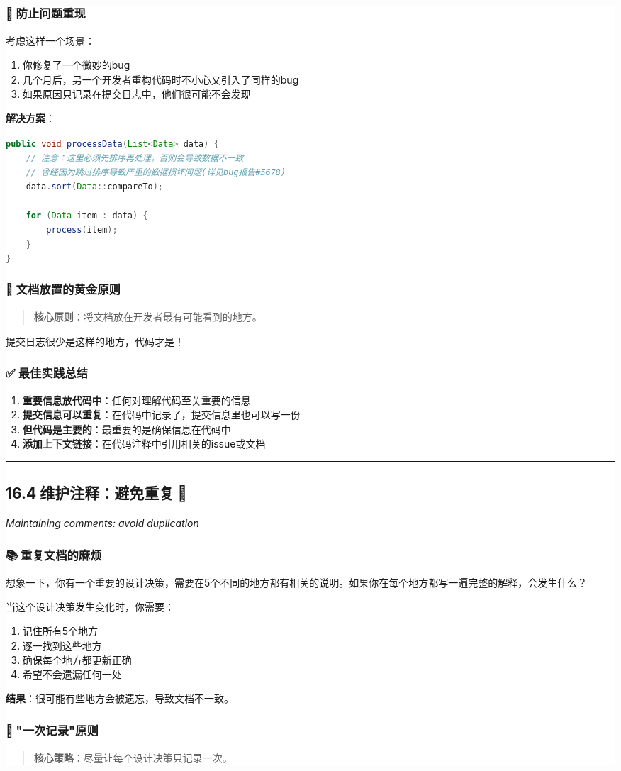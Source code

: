 ### 🔄 防止问题重现

考虑这样一个场景：
1. 你修复了一个微妙的bug
2. 几个月后，另一个开发者重构代码时不小心又引入了同样的bug
3. 如果原因只记录在提交日志中，他们很可能不会发现

**解决方案**：
```java
public void processData(List<Data> data) {
    // 注意：这里必须先排序再处理，否则会导致数据不一致
    // 曾经因为跳过排序导致严重的数据损坏问题(详见bug报告#5678)
    data.sort(Data::compareTo);
    
    for (Data item : data) {
        process(item);
    }
}
```

### 📍 文档放置的黄金原则

> **核心原则**：将文档放在开发者最有可能看到的地方。

提交日志很少是这样的地方，代码才是！

### ✅ 最佳实践总结

1. **重要信息放代码中**：任何对理解代码至关重要的信息
2. **提交信息可以重复**：在代码中记录了，提交信息里也可以写一份
3. **但代码是主要的**：最重要的是确保信息在代码中
4. **添加上下文链接**：在代码注释中引用相关的issue或文档

---

## 16.4 维护注释：避免重复 🔄
*Maintaining comments: avoid duplication*

### 📚 重复文档的麻烦

想象一下，你有一个重要的设计决策，需要在5个不同的地方都有相关的说明。如果你在每个地方都写一遍完整的解释，会发生什么？

当这个设计决策发生变化时，你需要：
1. 记住所有5个地方
2. 逐一找到这些地方  
3. 确保每个地方都更新正确
4. 希望不会遗漏任何一处

**结果**：很可能有些地方会被遗忘，导致文档不一致。

### 🎯 "一次记录"原则

> **核心策略**：尽量让每个设计决策只记录一次。

